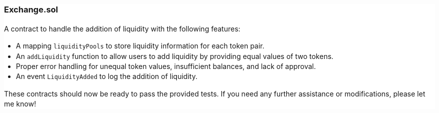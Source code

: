 ### Exchange.sol
A contract to handle the addition of liquidity with the following features:
- A mapping `liquidityPools` to store liquidity information for each token pair.
- An `addLiquidity` function to allow users to add liquidity by providing equal values of two tokens.
- Proper error handling for unequal token values, insufficient balances, and lack of approval.
- An event `LiquidityAdded` to log the addition of liquidity.

These contracts should now be ready to pass the provided tests. If you need any further assistance or modifications, please let me know!
```